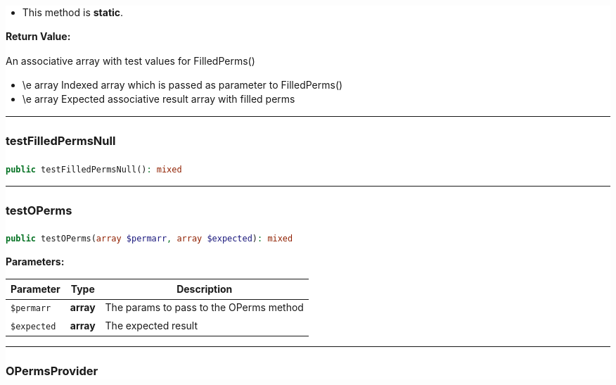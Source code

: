 

* This method is **static**.





**Return Value:**

An associative array with test values for FilledPerms()
* \e array Indexed array which is passed as parameter to FilledPerms()
* \e array Expected associative result array with filled perms




***

### testFilledPermsNull



```php
public testFilledPermsNull(): mixed
```












***

### testOPerms



```php
public testOPerms(array $permarr, array $expected): mixed
```








**Parameters:**

| Parameter | Type | Description |
|-----------|------|-------------|
| `$permarr` | **array** | The params to pass to the OPerms method |
| `$expected` | **array** | The expected result |





***

### OPermsProvider
